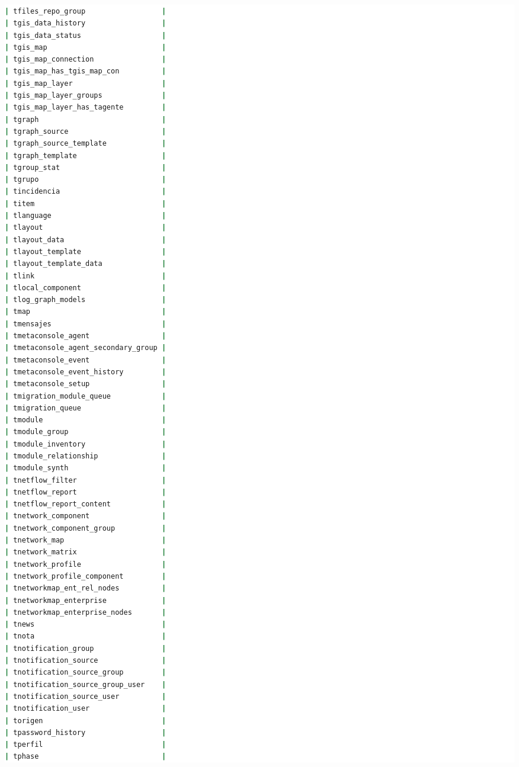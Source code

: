 ```bash
| tfiles_repo_group                  |
| tgis_data_history                  |
| tgis_data_status                   |
| tgis_map                           |
| tgis_map_connection                |
| tgis_map_has_tgis_map_con          |
| tgis_map_layer                     |
| tgis_map_layer_groups              |
| tgis_map_layer_has_tagente         |
| tgraph                             |
| tgraph_source                      |
| tgraph_source_template             |
| tgraph_template                    |
| tgroup_stat                        |
| tgrupo                             |
| tincidencia                        |
| titem                              |
| tlanguage                          |
| tlayout                            |
| tlayout_data                       |
| tlayout_template                   |
| tlayout_template_data              |
| tlink                              |
| tlocal_component                   |
| tlog_graph_models                  |
| tmap                               |
| tmensajes                          |
| tmetaconsole_agent                 |
| tmetaconsole_agent_secondary_group |
| tmetaconsole_event                 |
| tmetaconsole_event_history         |
| tmetaconsole_setup                 |
| tmigration_module_queue            |
| tmigration_queue                   |
| tmodule                            |
| tmodule_group                      |
| tmodule_inventory                  |
| tmodule_relationship               |
| tmodule_synth                      |
| tnetflow_filter                    |
| tnetflow_report                    |
| tnetflow_report_content            |
| tnetwork_component                 |
| tnetwork_component_group           |
| tnetwork_map                       |
| tnetwork_matrix                    |
| tnetwork_profile                   |
| tnetwork_profile_component         |
| tnetworkmap_ent_rel_nodes          |
| tnetworkmap_enterprise             |
| tnetworkmap_enterprise_nodes       |
| tnews                              |
| tnota                              |
| tnotification_group                |
| tnotification_source               |
| tnotification_source_group         |
| tnotification_source_group_user    |
| tnotification_source_user          |
| tnotification_user                 |
| torigen                            |
| tpassword_history                  |
| tperfil                            |
| tphase                             |
```